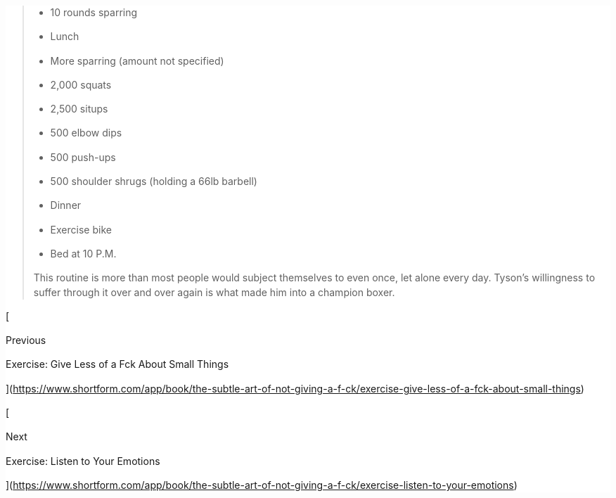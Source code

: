 > - 10 rounds sparring
>     
> - Lunch
>     
> - More sparring (amount not specified)
>     
> - 2,000 squats
>     
> - 2,500 situps
>     
> - 500 elbow dips
>     
> - 500 push-ups
>     
> - 500 shoulder shrugs (holding a 66lb barbell)
>     
> - Dinner
>     
> - Exercise bike
>     
> - Bed at 10 P.M.
>     
> 
> This routine is more than most people would subject themselves to even once, let alone every day. Tyson’s willingness to suffer through it over and over again is what made him into a champion boxer.

[

Previous

Exercise: Give Less of a Fck About Small Things

](https://www.shortform.com/app/book/the-subtle-art-of-not-giving-a-f-ck/exercise-give-less-of-a-fck-about-small-things)

[

Next

Exercise: Listen to Your Emotions

](https://www.shortform.com/app/book/the-subtle-art-of-not-giving-a-f-ck/exercise-listen-to-your-emotions)